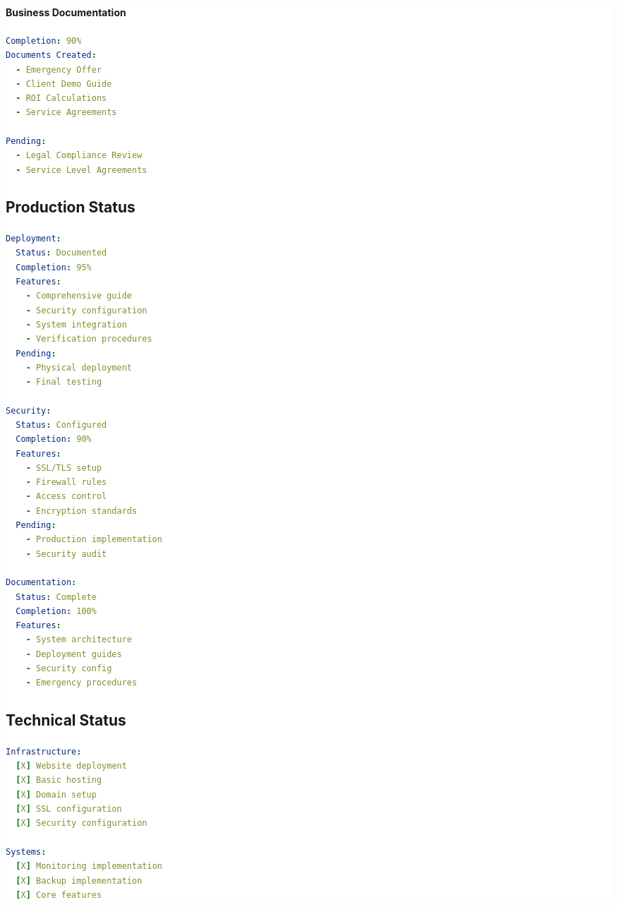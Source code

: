 #### Business Documentation
```yaml
Completion: 90%
Documents Created:
  - Emergency Offer
  - Client Demo Guide
  - ROI Calculations
  - Service Agreements
  
Pending:
  - Legal Compliance Review
  - Service Level Agreements
```

## Production Status
```yaml
Deployment:
  Status: Documented
  Completion: 95%
  Features:
    - Comprehensive guide
    - Security configuration
    - System integration
    - Verification procedures
  Pending:
    - Physical deployment
    - Final testing

Security:
  Status: Configured
  Completion: 90%
  Features:
    - SSL/TLS setup
    - Firewall rules
    - Access control
    - Encryption standards
  Pending:
    - Production implementation
    - Security audit

Documentation:
  Status: Complete
  Completion: 100%
  Features:
    - System architecture
    - Deployment guides
    - Security config
    - Emergency procedures
```

## Technical Status
```yaml
Infrastructure:
  [X] Website deployment
  [X] Basic hosting
  [X] Domain setup
  [X] SSL configuration
  [X] Security configuration

Systems:
  [X] Monitoring implementation
  [X] Backup implementation
  [X] Core features
```